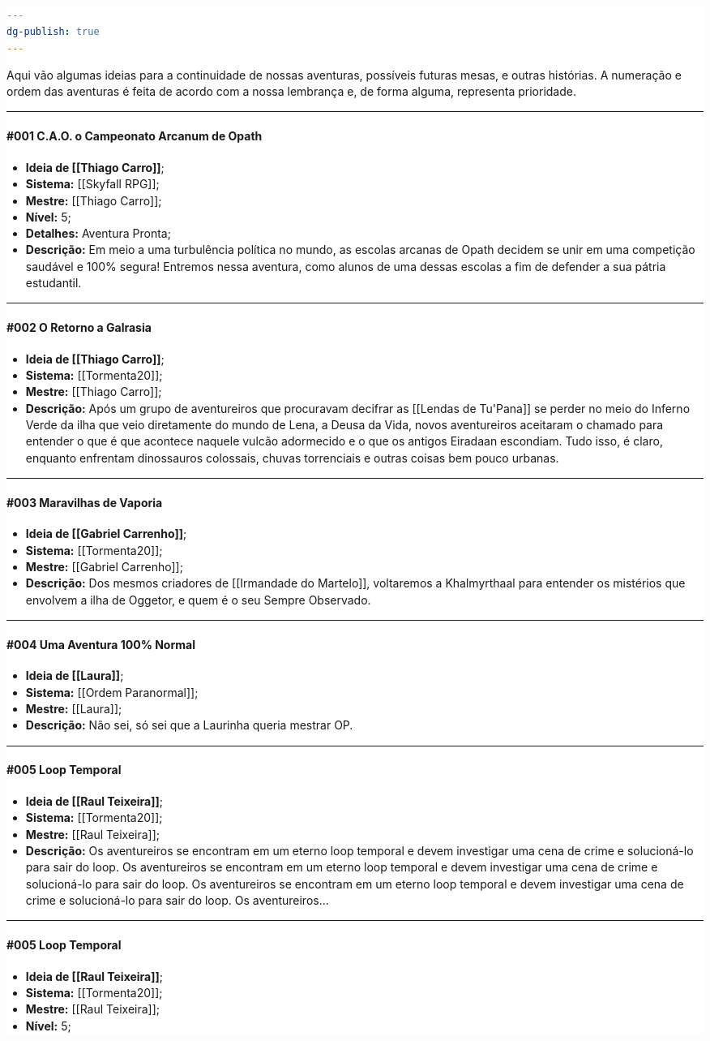 ```yaml
---
dg-publish: true
---
```

Aqui vão algumas ideias para a continuidade de nossas aventuras, possíveis futuras mesas, e outras histórias.
A numeração e ordem das aventuras é feita de acordo com a nossa lembrança e, de forma alguma, representa prioridade.

--- 
#### \#001 C.A.O. o Campeonato Arcanum de Opath
- **Ideia de [[Thiago Carro]]**;
- **Sistema:** [[Skyfall RPG]];
- **Mestre:** [[Thiago Carro]];
- **Nível:** 5;
- **Detalhes:** Aventura Pronta;
- **Descrição:** Em meio a uma turbulência política no mundo, as escolas arcanas de Opath decidem se unir em uma competição saudável e 100% segura! Entremos nessa aventura, como alunos de uma dessas escolas a fim de defender a sua pátria estudantil.
---
#### \#002 O Retorno a Galrasia
- **Ideia de [[Thiago Carro]]**;
- **Sistema:** [[Tormenta20]];
- **Mestre:** [[Thiago Carro]];
- **Descrição:** Após um grupo de aventureiros que procuravam decifrar as [[Lendas de Tu'Pana]] se perder no meio do Inferno Verde da ilha que veio diretamente do mundo de Lena, a Deusa da Vida, novos aventureiros aceitaram o chamado para entender o que é que acontece naquele vulcão adormecido e o que os antigos Eiradaan escondiam. Tudo isso, é claro, enquanto enfrentam dinossauros colossais, chuvas torrenciais e outras coisas bem pouco urbanas.
---
#### \#003 Maravilhas de Vaporia
- **Ideia de [[Gabriel Carrenho]]**;
- **Sistema:** [[Tormenta20]];
- **Mestre:** [[Gabriel Carrenho]];
- **Descrição:** Dos mesmos criadores de [[Irmandade do Martelo]], voltaremos a Khalmyrthaal para entender os mistérios que envolvem a ilha de Oggetor, e quem é o seu Sempre Observado.
---
#### \#004 Uma Aventura 100% Normal
- **Ideia de [[Laura]]**;
- **Sistema:** [[Ordem Paranormal]];
- **Mestre:** [[Laura]];
- **Descrição:** Não sei, só sei que a Laurinha queria mestrar OP.
---
#### \#005 Loop Temporal
- **Ideia de [[Raul Teixeira]]**;
- **Sistema:** [[Tormenta20]];
- **Mestre:** [[Raul Teixeira]];
- **Descrição:** Os aventureiros se encontram em um eterno loop temporal e devem investigar uma cena de crime e solucioná-lo para sair do loop. Os aventureiros se encontram em um eterno loop temporal e devem investigar uma cena de crime e solucioná-lo para sair do loop. Os aventureiros se encontram em um eterno loop temporal e devem investigar uma cena de crime e solucioná-lo para sair do loop. Os aventureiros...
---
#### \#005 Loop Temporal
- **Ideia de [[Raul Teixeira]]**;
- **Sistema:** [[Tormenta20]];
- **Mestre:** [[Raul Teixeira]];
- **Nível:** 5;